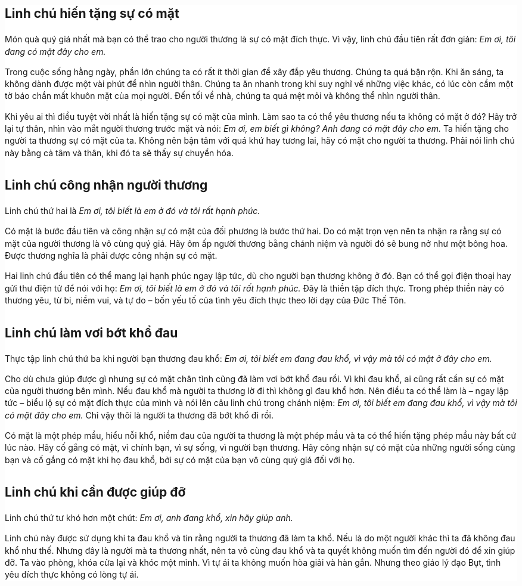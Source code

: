 ## Linh chú hiến tặng sự có mặt

Món quà quý giá nhất mà bạn có thể trao cho người thương là sự có mặt đích thực. Vì vậy, linh chú đầu tiên rất đơn giản: _Em ơi, tôi đang có mặt đây cho em._

Trong cuộc sống hằng ngày, phần lớn chúng ta có rất ít thời gian để xây đắp yêu thương. Chúng ta quá bận rộn. Khi ăn sáng, ta không dành được một vài phút để nhìn người thân. Chúng ta ăn nhanh trong khi suy nghĩ về những việc khác, có lúc còn cầm một tờ báo chắn mất khuôn mặt của mọi người. Đến tối về nhà, chúng ta quá mệt mỏi và không thể nhìn người thân.

Khi yêu ai thì điều tuyệt vời nhất là hiến tặng sự có mặt của mình. Làm sao ta có thể yêu thương nếu ta không có mặt ở đó? Hãy trở lại tự thân, nhìn vào mắt người thương trước mặt và nói: _Em ơi, em biết gì không? Anh đang có mặt đây cho em._ Ta hiến tặng cho người ta thương sự có mặt của ta. Không nên bận tâm với quá khứ hay tương lai, hãy có mặt cho người ta thương. Phải nói linh chú này bằng cả tâm và thân, khi đó ta sẽ thấy sự chuyển hóa.

## Linh chú công nhận người thương

Linh chú thứ hai là _Em ơi, tôi biết là em ở đó và tôi rất hạnh phúc._

Có mặt là bước đầu tiên và công nhận sự có mặt của đối phương là bước thứ hai. Do có mặt trọn vẹn nên ta nhận ra rằng sự có mặt của người thương là vô cùng quý giá. Hãy ôm ấp người thương bằng chánh niệm và người đó sẽ bung nở như một bông hoa. Được thương nghĩa là phải được công nhận sự có mặt.

Hai linh chú đầu tiên có thể mang lại hạnh phúc ngay lập tức, dù cho người bạn thương không ở đó. Bạn có thể gọi điện thoại hay gửi thư điện tử để nói với họ: _Em ơi, tôi biết là em ở đó và tôi rất hạnh phúc._ Đây là thiền tập đích thực. Trong phép thiền này có thương yêu, từ bi, niềm vui, và tự do – bốn yếu tố của tình yêu đích thực theo lời dạy của Đức Thế Tôn.

## Linh chú làm vơi bớt khổ đau

Thực tập linh chú thứ ba khi người bạn thương đau khổ: _Em ơi, tôi biết em đang đau khổ, vì vậy mà tôi có mặt ở đây cho em._

Cho dù chưa giúp được gì nhưng sự có mặt chân tình cũng đã làm vơi bớt khổ đau rồi. Vì khi đau khổ, ai cũng rất cần sự có mặt của người thương bên mình. Nếu đau khổ mà người ta thương lờ đi thì không gì đau khổ hơn. Nên điều ta có thể làm là – ngay lập tức – biểu lộ sự có mặt đích thực của mình và nói lên câu linh chú trong chánh niệm: _Em ơi, tôi biết em đang đau khổ, vì vậy mà tôi có mặt đây cho em._ Chỉ vậy thôi là người ta thương đã bớt khổ đi rồi.

Có mặt là một phép mầu, hiểu nỗi khổ, niềm đau của người ta thương là một phép mầu và ta có thể hiến tặng phép mầu này bất cứ lúc nào. Hãy cố gắng có mặt, vì chính bạn, vì sự sống, vì người bạn thương. Hãy công nhận sự có mặt của những người sống cùng bạn và cố gắng có mặt khi họ đau khổ, bởi sự có mặt của bạn vô cùng quý giá đối với họ.

## Linh chú khi cần được giúp đỡ

Linh chú thứ tư khó hơn một chút: _Em ơi, anh đang khổ, xin hãy giúp anh._

Linh chú này được sử dụng khi ta đau khổ và tin rằng người ta thương đã làm ta khổ. Nếu là do một người khác thì ta đã không đau khổ như thế. Nhưng đây là người mà ta thương nhất, nên ta vô cùng đau khổ và ta quyết không muốn tìm đến người đó để xin giúp đỡ. Ta vào phòng, khóa cửa lại và khóc một mình. Vì tự ái ta không muốn hòa giải và hàn gắn. Nhưng theo giáo lý đạo Bụt, tình yêu đích thực không có lòng tự ái.
